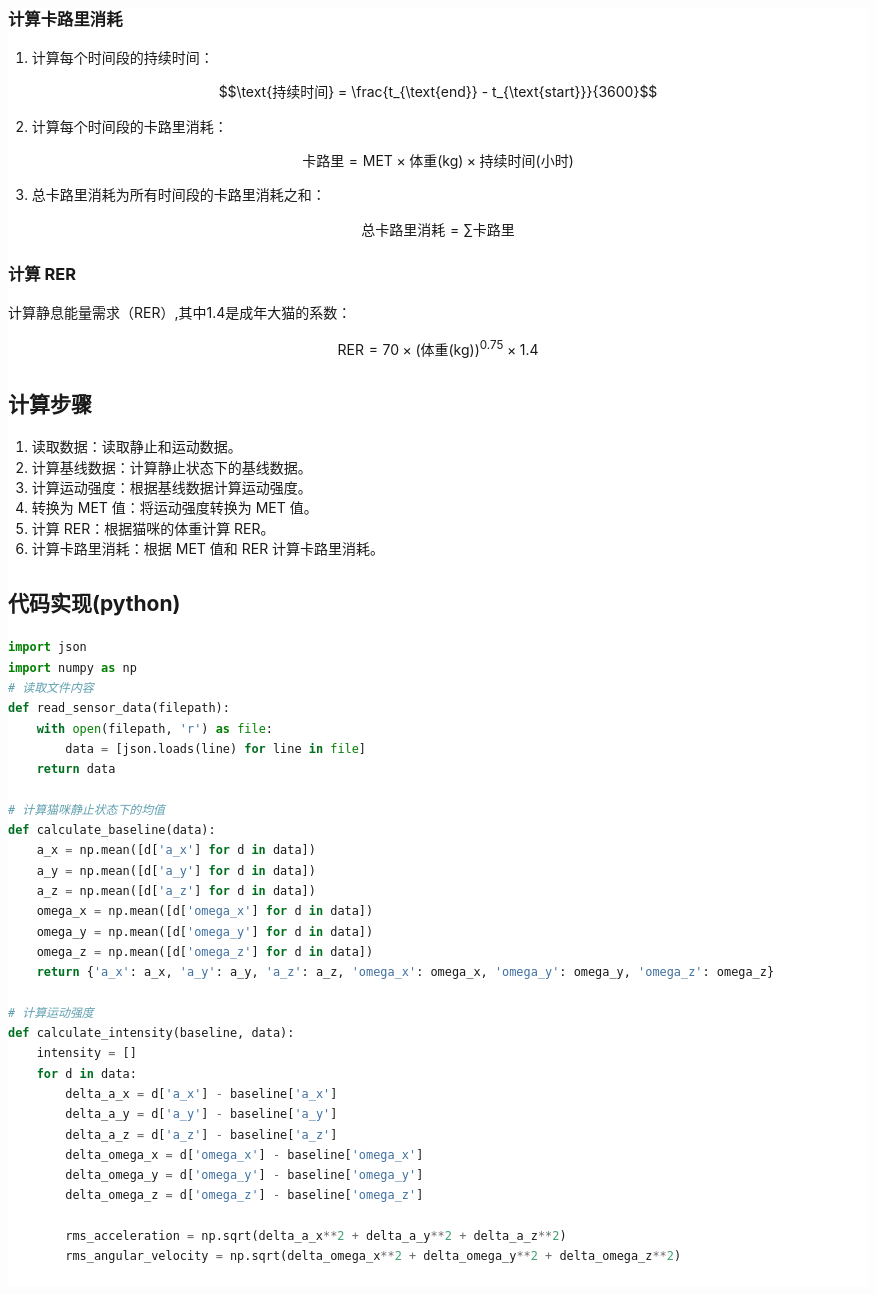 ### 计算卡路里消耗

1. 计算每个时间段的持续时间：

$$\text{持续时间} = \frac{t_{\text{end}} - t_{\text{start}}}{3600}$$

2. 计算每个时间段的卡路里消耗：

$$\text{卡路里} = \text{MET} \times \text{体重(kg)} \times \text{持续时间(小时)}$$

3. 总卡路里消耗为所有时间段的卡路里消耗之和：

$$\text{总卡路里消耗} = \sum \text{卡路里}$$

### 计算 RER

计算静息能量需求（RER）,其中1.4是成年大猫的系数：

$$\text{RER} = 70 \times (\text{体重(kg)})^{0.75} \times 1.4$$


## 计算步骤

1. 读取数据：读取静止和运动数据。
2. 计算基线数据：计算静止状态下的基线数据。
3. 计算运动强度：根据基线数据计算运动强度。
4. 转换为 MET 值：将运动强度转换为 MET 值。
5. 计算 RER：根据猫咪的体重计算 RER。
6. 计算卡路里消耗：根据 MET 值和 RER 计算卡路里消耗。

## 代码实现(python)

```python
import json
import numpy as np
# 读取文件内容
def read_sensor_data(filepath):
    with open(filepath, 'r') as file:
        data = [json.loads(line) for line in file]
    return data

# 计算猫咪静止状态下的均值
def calculate_baseline(data):
    a_x = np.mean([d['a_x'] for d in data])
    a_y = np.mean([d['a_y'] for d in data])
    a_z = np.mean([d['a_z'] for d in data])
    omega_x = np.mean([d['omega_x'] for d in data])
    omega_y = np.mean([d['omega_y'] for d in data])
    omega_z = np.mean([d['omega_z'] for d in data])
    return {'a_x': a_x, 'a_y': a_y, 'a_z': a_z, 'omega_x': omega_x, 'omega_y': omega_y, 'omega_z': omega_z}

# 计算运动强度
def calculate_intensity(baseline, data):
    intensity = []
    for d in data:
        delta_a_x = d['a_x'] - baseline['a_x']
        delta_a_y = d['a_y'] - baseline['a_y']
        delta_a_z = d['a_z'] - baseline['a_z']
        delta_omega_x = d['omega_x'] - baseline['omega_x']
        delta_omega_y = d['omega_y'] - baseline['omega_y']
        delta_omega_z = d['omega_z'] - baseline['omega_z']
        
        rms_acceleration = np.sqrt(delta_a_x**2 + delta_a_y**2 + delta_a_z**2)
        rms_angular_velocity = np.sqrt(delta_omega_x**2 + delta_omega_y**2 + delta_omega_z**2)
        
```